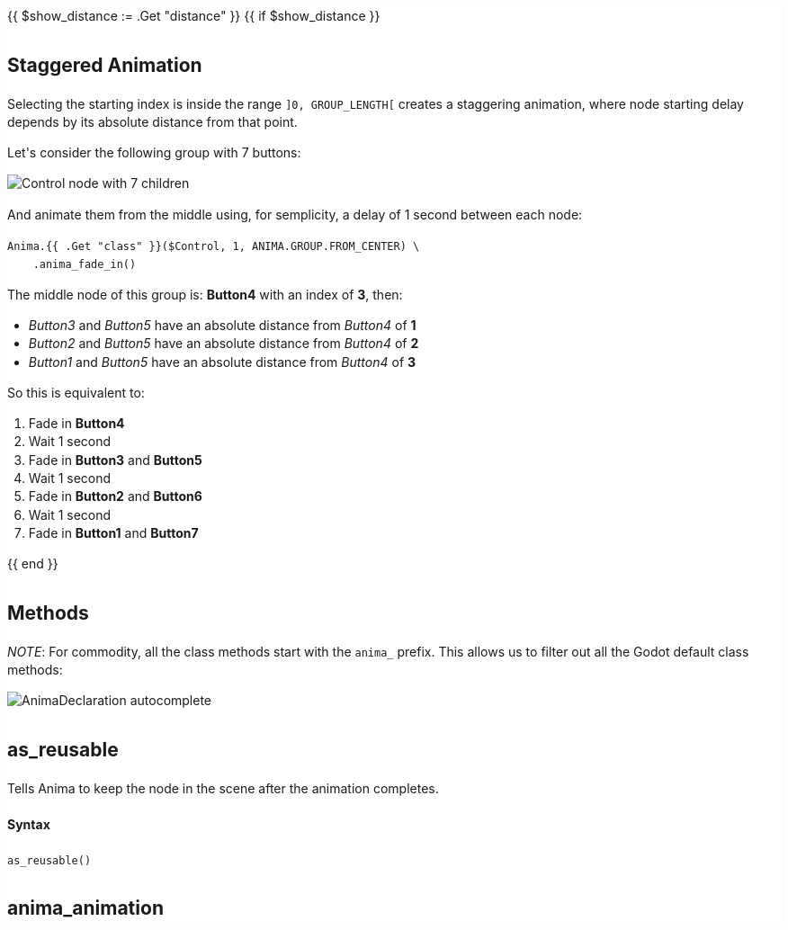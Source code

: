 {{ $show_distance := .Get "distance" }}
{{ if $show_distance }}
## Staggered Animation

Selecting the starting index is inside the range `]0, GROUP_LENGTH[` creates a staggering animation, where node starting delay depends by its absolute distance from that point. 


Let's consider the following group with 7 buttons:

![Control node with 7 children](/images/group-example.png)

And animate them from the middle using, for semplicity, a delay of 1 second between each node:

```gdscript
Anima.{{ .Get "class" }}($Control, 1, ANIMA.GROUP.FROM_CENTER) \
    .anima_fade_in()
```

The middle node of this group is: **Button4** with an index of **3**, then:

- *Button3* and *Button5* have an absolute distance from *Button4* of **1**
- *Button2* and *Button5* have an absolute distance from *Button4* of **2**
- *Button1* and *Button5* have an absolute distance from *Button4* of **3**

So this is equivalent to:

1. Fade in **Button4**
2. Wait 1 second
3. Fade in **Button3** and **Button5**
4. Wait 1 second
3. Fade in **Button2** and **Button6**
2. Wait 1 second
3. Fade in **Button1** and **Button7**

{{ end }}

## Methods

_NOTE_: For commodity, all the class methods start with the `anima_` prefix. This allows us to filter out all the Godot default class methods:

![AnimaDeclaration autocomplete](/img/anima_autocomplete.png)

## as_reusable

Tells Anima to keep the node in the scene after the animation completes.

#### Syntax

```gdscript
as_reusable()
```

## anima_animation
